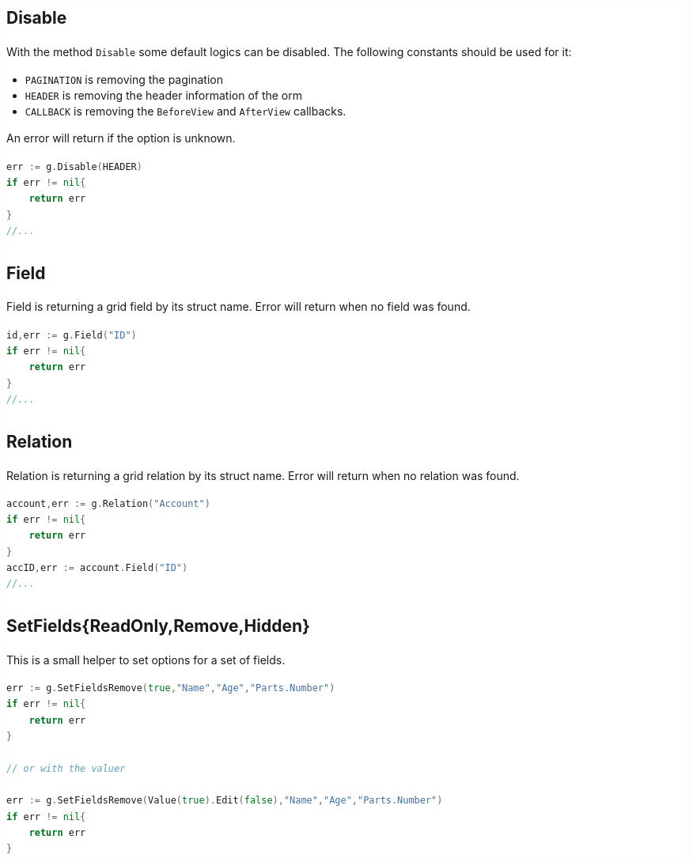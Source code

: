 ## Disable 
With the method `Disable` some default logics can be disabled.
The following constants should be used for it:

- `PAGINATION` is removing the pagination
- `HEADER` is removing the header information of the orm
- `CALLBACK` is removing the `BeforeView` and `AfterView` callbacks.

An error will return if the option is unknown.


```go
err := g.Disable(HEADER)
if err != nil{
	return err
}
//...
```

## Field
Field is returning a grid field by its struct name.
Error will return when no field was found.

```go
id,err := g.Field("ID")
if err != nil{
	return err
}
//...
```

## Relation
Relation is returning a grid relation by its struct name.
Error will return when no relation was found.

```go
account,err := g.Relation("Account")
if err != nil{
	return err
}
accID,err := account.Field("ID")
//...
```

## SetFields{ReadOnly,Remove,Hidden}
This is a small helper to set options for a set of fields.

```go
err := g.SetFieldsRemove(true,"Name","Age","Parts.Number")
if err != nil{
	return err
}

// or with the valuer

err := g.SetFieldsRemove(Value(true).Edit(false),"Name","Age","Parts.Number")
if err != nil{
	return err
}
```
